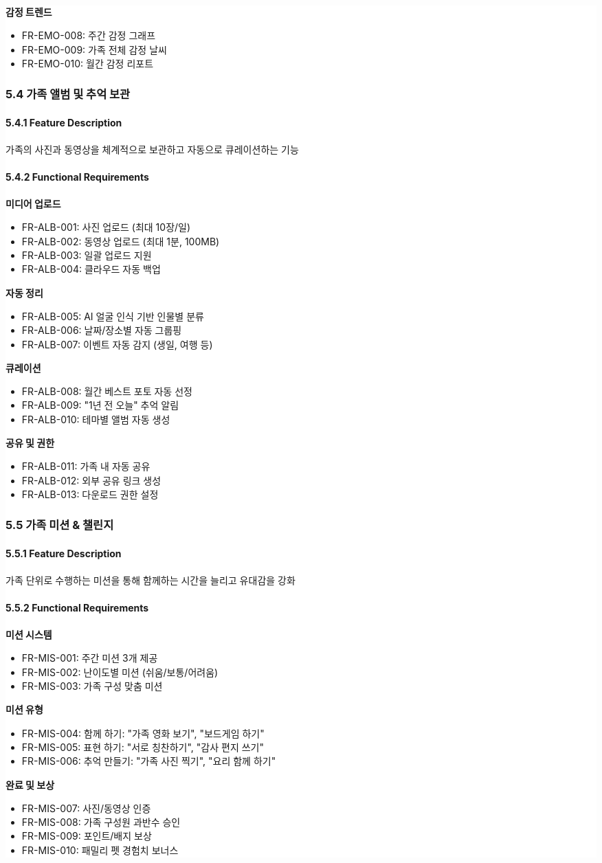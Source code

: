 **감정 트렌드**
- FR-EMO-008: 주간 감정 그래프
- FR-EMO-009: 가족 전체 감정 날씨
- FR-EMO-010: 월간 감정 리포트

### 5.4 가족 앨범 및 추억 보관

#### 5.4.1 Feature Description
가족의 사진과 동영상을 체계적으로 보관하고 자동으로 큐레이션하는 기능

#### 5.4.2 Functional Requirements

**미디어 업로드**
- FR-ALB-001: 사진 업로드 (최대 10장/일)
- FR-ALB-002: 동영상 업로드 (최대 1분, 100MB)
- FR-ALB-003: 일괄 업로드 지원
- FR-ALB-004: 클라우드 자동 백업

**자동 정리**
- FR-ALB-005: AI 얼굴 인식 기반 인물별 분류
- FR-ALB-006: 날짜/장소별 자동 그룹핑
- FR-ALB-007: 이벤트 자동 감지 (생일, 여행 등)

**큐레이션**
- FR-ALB-008: 월간 베스트 포토 자동 선정
- FR-ALB-009: "1년 전 오늘" 추억 알림
- FR-ALB-010: 테마별 앨범 자동 생성

**공유 및 권한**
- FR-ALB-011: 가족 내 자동 공유
- FR-ALB-012: 외부 공유 링크 생성
- FR-ALB-013: 다운로드 권한 설정

### 5.5 가족 미션 & 챌린지

#### 5.5.1 Feature Description
가족 단위로 수행하는 미션을 통해 함께하는 시간을 늘리고 유대감을 강화

#### 5.5.2 Functional Requirements

**미션 시스템**
- FR-MIS-001: 주간 미션 3개 제공
- FR-MIS-002: 난이도별 미션 (쉬움/보통/어려움)
- FR-MIS-003: 가족 구성 맞춤 미션

**미션 유형**
- FR-MIS-004: 함께 하기: "가족 영화 보기", "보드게임 하기"
- FR-MIS-005: 표현 하기: "서로 칭찬하기", "감사 편지 쓰기"
- FR-MIS-006: 추억 만들기: "가족 사진 찍기", "요리 함께 하기"

**완료 및 보상**
- FR-MIS-007: 사진/동영상 인증
- FR-MIS-008: 가족 구성원 과반수 승인
- FR-MIS-009: 포인트/배지 보상
- FR-MIS-010: 패밀리 펫 경험치 보너스
